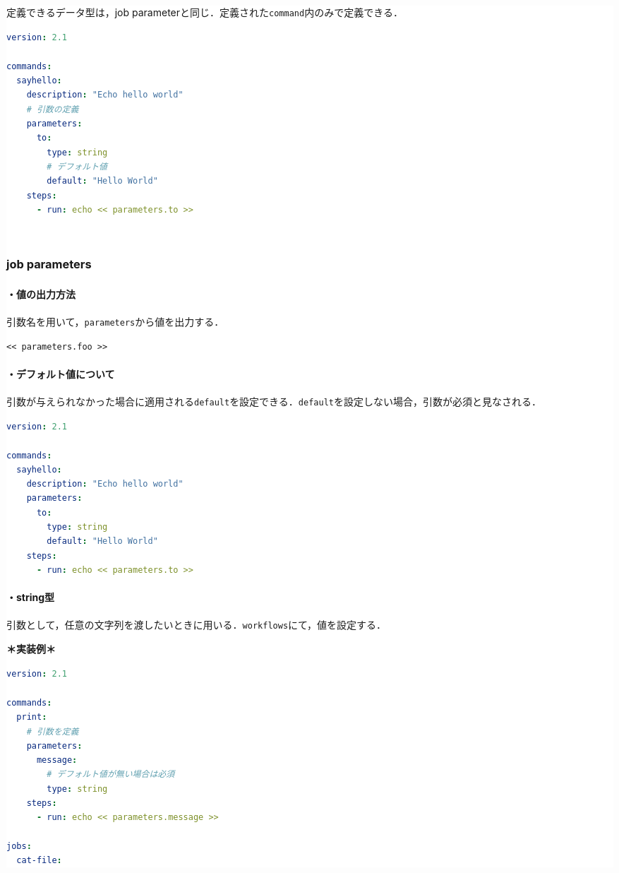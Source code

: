 定義できるデータ型は，job parameterと同じ．定義された```command```内のみで定義できる．

```yaml
version: 2.1

commands:
  sayhello:
    description: "Echo hello world"
    # 引数の定義
    parameters:
      to:
        type: string
        # デフォルト値
        default: "Hello World"
    steps:
      - run: echo << parameters.to >>
```

<br>

### job parameters

#### ・値の出力方法

引数名を用いて，```parameters```から値を出力する．

```
<< parameters.foo >>
```

#### ・デフォルト値について

引数が与えられなかった場合に適用される```default```を設定できる．```default```を設定しない場合，引数が必須と見なされる．

```yaml
version: 2.1

commands:
  sayhello:
    description: "Echo hello world"
    parameters:
      to:
        type: string
        default: "Hello World"
    steps:
      - run: echo << parameters.to >>
```

#### ・string型

引数として，任意の文字列を渡したいときに用いる．```workflows```にて，値を設定する．

**＊実装例＊**

```yaml
version: 2.1

commands:
  print:
    # 引数を定義
    parameters:
      message:
        # デフォルト値が無い場合は必須
        type: string
    steps:
      - run: echo << parameters.message >>

jobs:
  cat-file:
```
